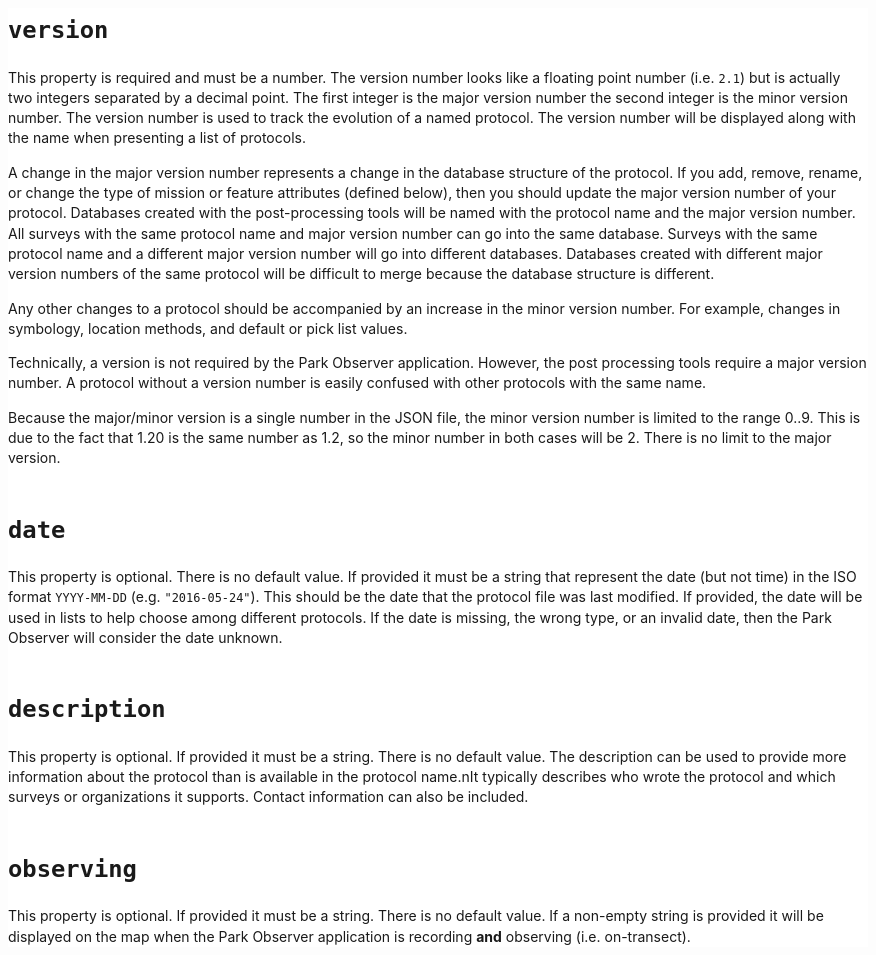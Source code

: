 # `version`
This property is required and must be a number.
The version number looks like a floating point number (i.e. `2.1`)
but is actually two integers separated by a decimal point.
The first integer is the major version number the second integer is the minor version number.
The version number is used to track the evolution of a named protocol.
The version number will be displayed along with the name when presenting a list of protocols.

A change in the major version number represents a change in the database structure of the protocol.
If you add, remove, rename, or change the type of mission or feature attributes (defined below),
then you should update the major version number of your protocol.
Databases created with the post-processing tools will be named with the protocol name and the major version number.
All surveys with the same protocol name and major version number can go into the same database.
Surveys with the same protocol name and a different major version number will go into different databases.
Databases created with different major version numbers of the same protocol will be difficult
to merge because the database structure is different.

Any other changes to a protocol should be accompanied by an increase in the minor version number.
For example, changes in symbology, location methods, and default or pick list values.

Technically, a version is not required by the Park Observer application.
However, the post processing tools require a major version number.
A protocol without a version number is easily confused with other protocols with the same name.

Because the major/minor version is a single number in the JSON file, the minor version number is
limited to the range 0..9.  This is due to the fact that 1.20 is the same number as 1.2, so the
minor number in both cases will be 2.  There is no limit to the major version.

# `date`
This property is optional. There is no default value.
If provided it must be a string that represent the date (but not time)
in the ISO format `YYYY-MM-DD` (e.g. `"2016-05-24"`).
This should be the date that the protocol file was last modified.
If provided, the date will be used in lists to help choose among different protocols.
If the date is missing, the wrong type, or an invalid date,
then the Park Observer will consider the date unknown.

# `description`
This property is optional. If provided it must be a string. There is no default value.
The description can be used to provide more information about the protocol than is available
in the protocol name.nIt typically describes who wrote the protocol and which surveys or
organizations it supports. Contact information can also be included.

# `observing`
This property is optional. If provided it must be a string. There is no default value.
If a non-empty string is provided it will be displayed on the map when the Park Observer
application is recording __and__ observing (i.e. on-transect).
